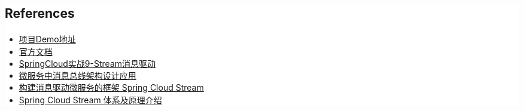 ## References

- [项目Demo地址](https://github.com/spaco/spring-cloud-tutorial)
- [官方文档](https://spring.io/projects/spring-cloud-stream#overview)
- [SpringCloud实战9-Stream消息驱动](https://www.cnblogs.com/huangjuncong/p/9102843.html)
- [微服务中消息总线架构设计应用](https://segmentfault.com/a/1190000017212260)
- [构建消息驱动微服务的框架 Spring Cloud Stream](https://segmentfault.com/a/1190000018910808)
- [Spring Cloud Stream 体系及原理介绍](https://fangjian0423.github.io/2019/04/03/spring-cloud-stream-intro/)

